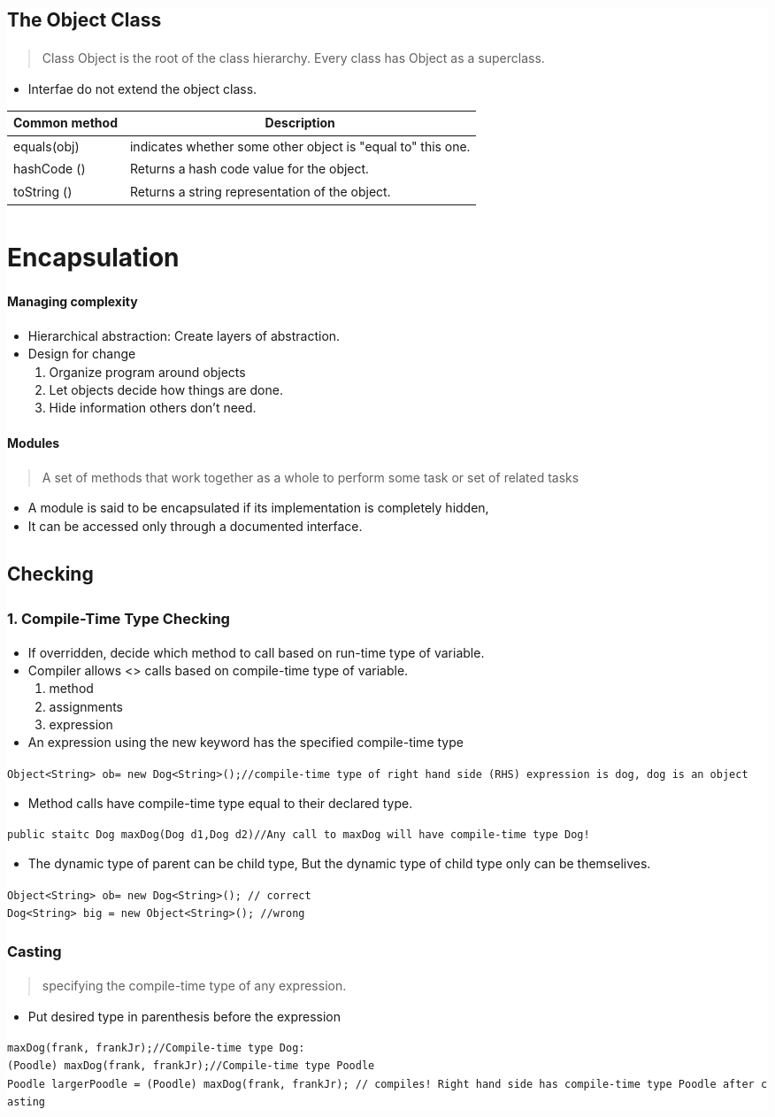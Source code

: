 ## The Object Class
> Class Object is the root of the class hierarchy. Every class has Object as a superclass.

* Interfae do not extend the object class.

|Common method|Description
|-------------|------------
|equals(obj)|indicates whether some other object is "equal to" this one.
|hashCode ()| Returns a hash code value for the object.
|toString ()|Returns a string representation of the object.


# Encapsulation
#### Managing complexity
* Hierarchical abstraction: Create layers of abstraction.
* Design for change
  1. Organize program around objects
  2. Let objects decide how things are done.
  3. Hide information others don’t need.
#### Modules
> A set of methods that work together as a whole to perform some task or set of related tasks
* A module is said to be encapsulated if its implementation is completely hidden, 
* It can be accessed only through a documented interface.

## Checking
### 1. Compile-Time Type Checking
* If overridden, decide which method to call based on run-time type of variable.
* Compiler allows <> calls based on compile-time type of variable.
  1. method
  2. assignments
  3. expression
* An expression using the new keyword has the specified compile-time type
```
Object<String> ob= new Dog<String>();//compile-time type of right hand side (RHS) expression is dog, dog is an object
```
* Method calls have compile-time type equal to their declared type.
```
public staitc Dog maxDog(Dog d1,Dog d2)//Any call to maxDog will have compile-time type Dog!
```
* The dynamic type of parent can be child type, But the dynamic type of child type only can be themselives.
```
Object<String> ob= new Dog<String>(); // correct
Dog<String> big = new Object<String>(); //wrong 
```
### Casting
> specifying the compile-time type of any expression.
* Put desired type in parenthesis before the expression
```
maxDog(frank, frankJr);//Compile-time type Dog:
(Poodle) maxDog(frank, frankJr);//Compile-time type Poodle
Poodle largerPoodle = (Poodle) maxDog(frank, frankJr); // compiles! Right hand side has compile-time type Poodle after casting
```
